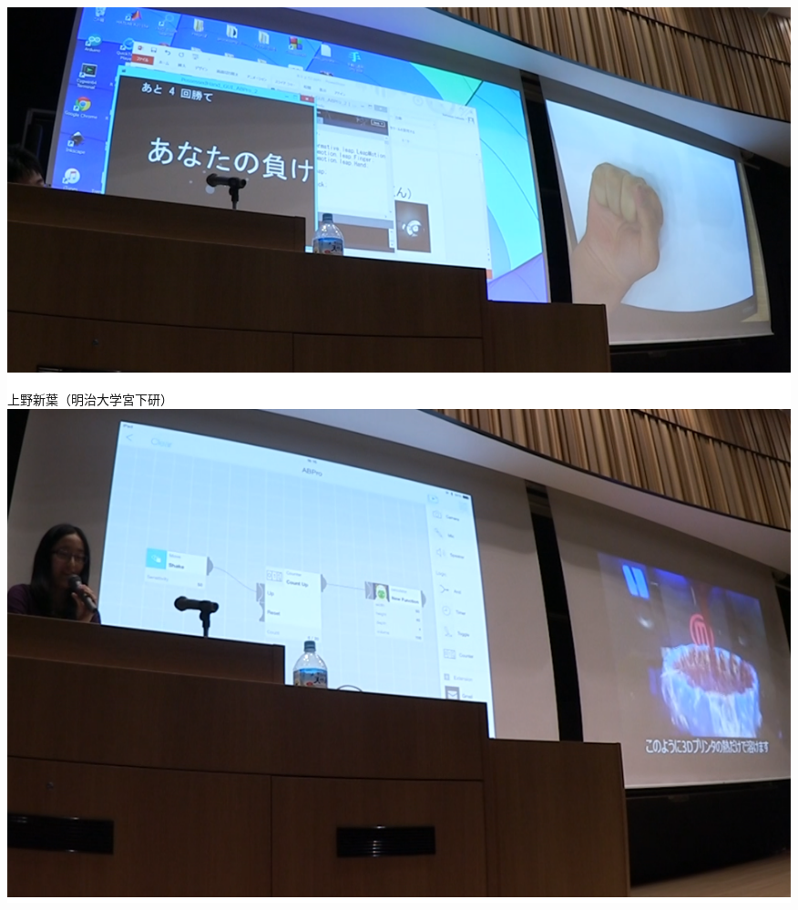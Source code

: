 [![38](/wp-content/uploads/2015/10/38.png)](/wp-content/uploads/2015/10/38.png)

上野新葉（明治大学宮下研）
[![39](/wp-content/uploads/2015/10/39.png)](/wp-content/uploads/2015/10/39.png)
